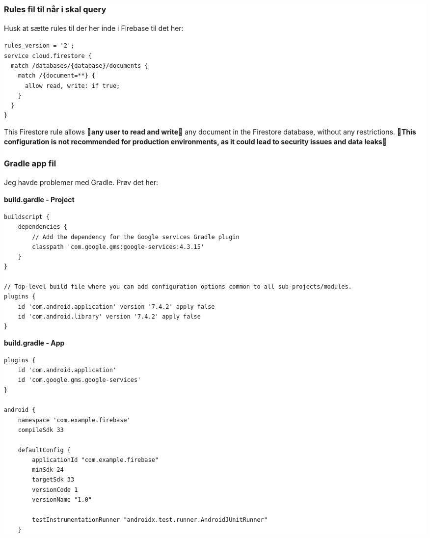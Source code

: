 

### Rules fil til når i skal query

Husk at sætte rules til der her inde i Firebase til det her:

```
rules_version = '2';
service cloud.firestore {
  match /databases/{database}/documents {
    match /{document=**} {
      allow read, write: if true;
    }
  }
}
```

This Firestore rule allows 🚨**any user to read and write**🚨 any document in the Firestore database, without any restrictions. 🚨**This configuration is not recommended for production environments, as it could lead to security issues and data leaks**🚨



### Gradle app fil

Jeg havde problemer med Gradle. Prøv det her:



**build.gardle - Project**

```
buildscript {
    dependencies {
        // Add the dependency for the Google services Gradle plugin
        classpath 'com.google.gms:google-services:4.3.15'
    }
}

// Top-level build file where you can add configuration options common to all sub-projects/modules.
plugins {
    id 'com.android.application' version '7.4.2' apply false
    id 'com.android.library' version '7.4.2' apply false
}

```



**build.gradle - App**

```
plugins {
    id 'com.android.application'
    id 'com.google.gms.google-services'
}

android {
    namespace 'com.example.firebase'
    compileSdk 33

    defaultConfig {
        applicationId "com.example.firebase"
        minSdk 24
        targetSdk 33
        versionCode 1
        versionName "1.0"

        testInstrumentationRunner "androidx.test.runner.AndroidJUnitRunner"
    }

```
